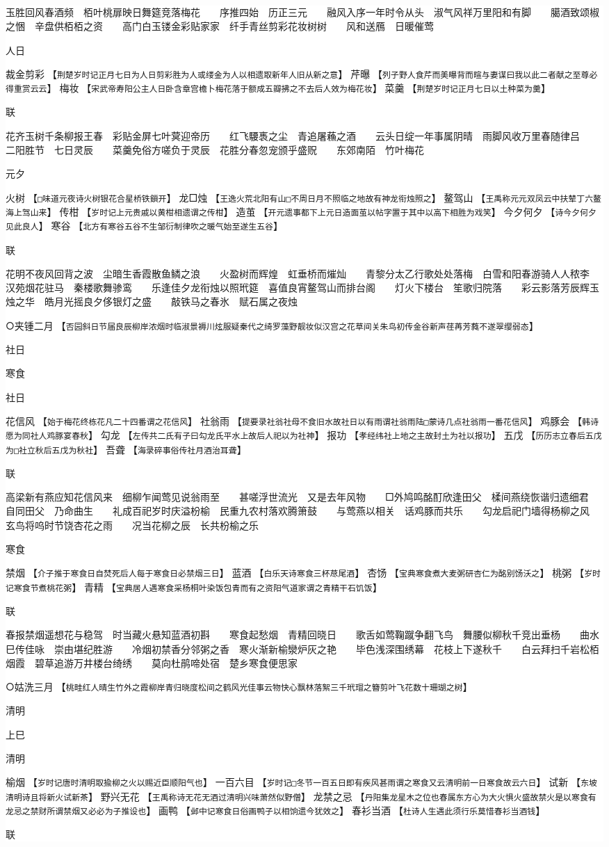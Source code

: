 玉胜回风春酒频　栢叶桃扉映日舞筵竞落梅花　　序推四始　历正三元　　融风入序一年时令从头　淑气风祥万里阳和有脚　　臈酒致颂椒之悃　辛盘供栢栢之资　　高门白玉镂金彩贴家家　纤手青丝剪彩花妆树树　　风和送鴈　日暖催莺  

人日  

裁金剪彩 【`荆楚岁时记正月七日为人日剪彩胜为人或缕金为人以相遗取新年人旧从新之意`】 芹曝 【`列子野人食芹而美曝背而暄与妻谋曰我以此二者献之至尊必得重赏云云`】 梅妆 【`宋武帝寿阳公主人日卧含章宫檐卜梅花落于额成五瓣拂之不去后人效为梅花妆`】 菜羹 【`荆楚岁时记正月七日以土种菜为羹`】  

联  

花齐玉树千条柳报王春　彩贴金屏七叶蓂迎帝历　　红飞騕褭之尘　青追屠蘓之酒　　云头日绽一年事属阴晴　雨脚风收万里春随律吕　　二阳胜节　七日灵辰　　菜羹免俗方嗟负于灵辰　花胜分春忽宠颁乎盛贶　　东郊南陌　竹叶梅花  

元夕  

火树 【`□味道元夜诗火树银花合星桥铁鎻开`】 龙□烛 【`王逸火荒北阳有山□不周日月不照临之地故有神龙衔烛照之`】 鳌驾山 【`王禹称元元双凤云中扶辇丁六鳌海上驾山来`】 传柑 【`岁时记上元贵戚以黄柑相遗谓之传柑`】 造茧 【`开元遗事都下上元日造面茧以帖字置于其中以高下相胜为戏笑`】 今夕何夕 【`诗今夕何夕见此良人`】 寒谷 【`北方有寒谷五谷不生邹衍制律吹之暖气始至遂生五谷`】  

联  

花明不夜风回背之波　尘暗生香霞散鱼鳞之浪　　火盈树而辉煌　虹垂桥而熣灿　　青黎分太乙行歌处处落梅　白雪和阳春游骑人人秾李　　汉苑烟花驻马　秦楼歌舞骖鸾　　乐逢佳夕龙衔烛以照玳筵　喜值良宵鳌驾山而排台阁　　灯火下楼台　笙歌归院落　　彩云影落芳辰辉玉烛之华　皓月光摇良夕侈银灯之盛　　敲铁马之春氷　赋石属之夜烛  

○夹锺二月 【`否园斜日节届良辰柳岸浓烟时临淑景褥川炫服疑秦代之绮罗藻野靓妆似汉宫之花草间关朱鸟初传金谷新声荏苒芳蕤不遂翠缨弱态`】  

社日  

寒食  

社日  

花信风 【`始于梅花终栋花凡二十四番谓之花信风`】 社翁雨 【`提要录社翁社母不食旧水故社日以有雨谓社翁雨陆□蒙诗几点社翁雨一番花信风`】 鸡豚会 【`韩诗愿为同社人鸡豚宴春秋`】 勾龙 【`左传共二氏有子曰勾龙氏平水上故后人祀以为社神`】 报功 【`孝经纬社上地之主故封土为社以报功`】 五戊 【`历历志立春后五戊为□社立秋后五戊为秋社`】 吾聋 【`海录碎事俗传社月酒治耳聋`】  

联  

高梁新有燕应知花信风来　细柳乍闻莺见说翁雨至　　甚嗟浮世流光　又是去年风物　　□外鸠鸣酩酊欣逢田父　楺间燕绕恢谐归遗细君　　自同田父　乃命曲生　　礼成百祀岁时庆溢枌榆　民重九农村落欢腾箫鼓　　与莺燕以相关　话鸡豚而共乐　　勾龙启祀门墙得杨柳之风　玄鸟将呜时节饶杏花之雨　　况当花柳之辰　长共枌榆之乐  

寒食  

禁烟 【`介子推于寒食日自焚死后人每于寒食日必禁烟三日`】 蓝酒 【`白乐天诗寒食三杯荩尾酒`】 杏饧 【`宝典寒食煮大麦粥研杏仁为酩别饧沃之`】 桃粥 【`岁时记寒食节煮桃花粥`】 青精 【`宝典居人遇寒食采杨桐叶染饭包青而有之资阳气道家谓之青精干石饥饭`】  

联  

春报禁烟遥想花与稳驾　时当藏火悬知蓝酒初斟　　寒食起愁烟　青精回晓日　　歌舌如莺鞠蹴争翻飞鸟　舞腰似柳秋千竞出垂杨　　曲水巳传佳咏　崇由堪纪胜游　　冷烟初禁香分邻粥之香　寒火渐新榆灓炉灰之艳　　毕色浅深围绣幕　花枝上下遂秋千　　白云拜扫千岩松栢烟霞　碧草追游万井楼台绮绣　　莫向杜鹃啼处宿　楚乡寒食便思家  

○姑洗三月 【`桃畦红人晴生竹外之霞柳岸青归晓度松间之鹤风光佳事云物快心飘林落絮三千玳瑁之簪剪叶飞花数十珊瑚之树`】  

清明  

上巳  

清明  

榆烟 【`岁时记唐时清明取揄柳之火以赐近臣顺阳气也`】 一百六目 【`岁时记□冬节一百五日即有疾风甚雨谓之寒食又云清明前一日寒食故云六日`】 试新 【`东坡清明诗且将新火试新茶`】 野兴无花 【`王禹称诗无花无酒过清明兴味萧然似野僧`】 龙禁之忌 【`丹阳集龙星木之位也春属东方心为大火惧火盛故禁火是以寒食有龙忌之禁财所谓禁烟又必必为子推设也`】 画鸭 【`邺中记寒食日俗画鸭子以相饷遗今犹效之`】 春衫当酒 【`杜诗人生遇此须行乐莫惜春衫当酒钱`】  

联  
